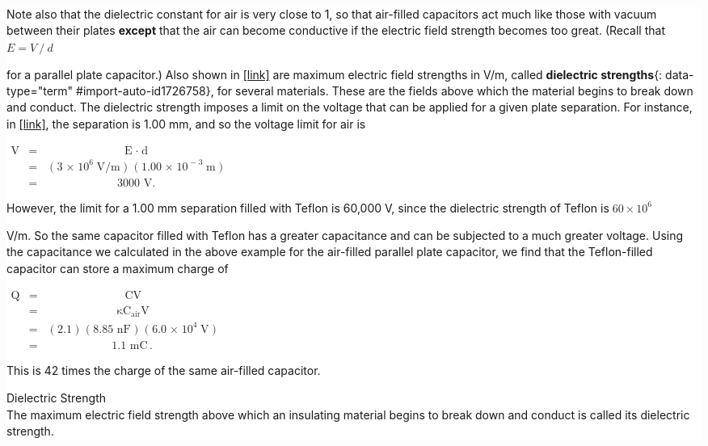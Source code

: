 Note also that the dielectric constant for air is very close to 1, so that air-filled capacitors act much like those with vacuum between their plates **except** that the air can become conductive if the electric field strength becomes too great. (Recall that <math xmlns="http://www.w3.org/1998/Math/MathML"><semantics><mrow><mrow><mrow><mi>E</mi><mo stretchy="false">=</mo><mrow><mi>V</mi><mo stretchy="false">/</mo><mi>d</mi></mrow></mrow></mrow><mrow /></mrow><annotation encoding="StarMath 5.0"> size 12{E=V/d} {}</annotation></semantics></math>

 for a parallel plate capacitor.) Also shown in [\[link\]](#import-auto-id2726630) are maximum electric field strengths in V/m, called **dielectric strengths**{: data-type="term" #import-auto-id1726758}, for several materials. These are the fields above which the material begins to break down and conduct. The dielectric strength imposes a limit on the voltage that can be applied for a given plate separation. For instance, in [\[link\]](#fs-id920232), the separation is 1.00 mm, and so the voltage limit for air is

<div data-type="equation" id="eip-867">
<math xmlns="http://www.w3.org/1998/Math/MathML"> <semantics> <mrow> <mrow> <mtable columnalign="left"> <mtr> <mtd> <mi> V </mi></mtd> <mtd> <mo stretchy="false"> = </mo></mtd> <mtd> <mi> E </mi> <mo stretchy="false"> ⋅ </mo> <mi> d </mi> </mtd> </mtr> <mtr><mtd /> <mtd> <mo stretchy="false"> = </mo></mtd> <mtd> <mo stretchy="false"> ( </mo> <mn> 3 </mn> <mo stretchy="false">× </mo> <msup> <mtext> 10 </mtext> <mn> 6 </mn> </msup><mspace width="0.25em" /> <mtext> V/m </mtext> <mo stretchy="false"> ) </mo> <mo stretchy="false"> ( </mo> <mn> 1 </mn> <mtext> . </mtext> <mrow> <mtext> 00 </mtext> <mo stretchy="false"> × </mo> <msup> <mtext> 10 </mtext> <mrow> <mrow> <mrow> <mrow> <mo stretchy="false"> − </mo> <mn> 3 </mn> </mrow> </mrow> </mrow> </mrow> </msup> </mrow><mspace width="0.25em" /> <mtext> m </mtext> <mo stretchy="false"> ) </mo> </mtd> </mtr> <mtr><mtd /><mtd><mo>=</mo></mtd> <mtd> <mtext> 3000 V. </mtext> </mtd> </mtr> </mtable> </mrow> </mrow> </semantics> </math>
</div>

However, the limit for a 1.00 mm separation filled with Teflon is 60,000 V, since the dielectric strength of Teflon is <math xmlns="http://www.w3.org/1998/Math/MathML"><semantics><mrow><mrow><mrow><mtext>60</mtext><mo stretchy="false">×</mo><msup><mtext>10</mtext><mrow><mn>6</mn></mrow></msup></mrow></mrow><mrow /></mrow><annotation encoding="StarMath 5.0"> size 12{"60" times "10" rSup { size 8{6} } } {}</annotation></semantics></math>

 V/m. So the same capacitor filled with Teflon has a greater capacitance and can be subjected to a much greater voltage. Using the capacitance we calculated in the above example for the air-filled parallel plate capacitor, we find that the Teflon-filled capacitor can store a maximum charge of

<div data-type="equation" id="eip-794">
<math xmlns="http://www.w3.org/1998/Math/MathML"> <semantics> <mrow> <mrow> <mtable columnalign="left"> <mtr> <mtd> <mi> Q </mi></mtd> <mtd> <mo stretchy="false"> = </mo></mtd> <mtd> <mtext mathvariant="italic"> CV </mtext> </mtd> </mtr> <mtr> <mtd /><mtd> <mo stretchy="false"> = </mo></mtd> <mtd> <msub> <mi mathvariant="italic"> κC </mi> <mtext> air </mtext> </msub> <mi> V </mi> </mtd> </mtr> <mtr><mtd /> <mtd><mo>=</mo></mtd> <mtd> <mo stretchy="false"> ( </mo> <mn> 2.1 </mn> <mo stretchy="false">) </mo> <mo stretchy="false">( </mo> <mn>8.85 nF </mn> <mo stretchy="false">) </mo> <mo stretchy="false">( </mo> <mn>6.0 </mn> <mo stretchy="false">× </mo> <msup> <mtext>10 </mtext> <mn>4 </mn> </msup><mspace width="0.25em" /> <mtext>V </mtext> <mo stretchy="false">) </mo> </mtd> </mtr> <mtr><mtd /> <mtd><mo>=</mo></mtd> <mtd> <mn>1.1 mC </mn><mo>.</mo> </mtd> </mtr> </mtable> </mrow> </mrow> </semantics> </math>
</div>

This is 42 times the charge of the same air-filled capacitor.

<div data-type="note" data-has-label="true" data-label="" markdown="1">
<div data-type="title">
Dielectric Strength
</div>
The maximum electric field strength above which an insulating material begins to break down and conduct is called its dielectric strength.

